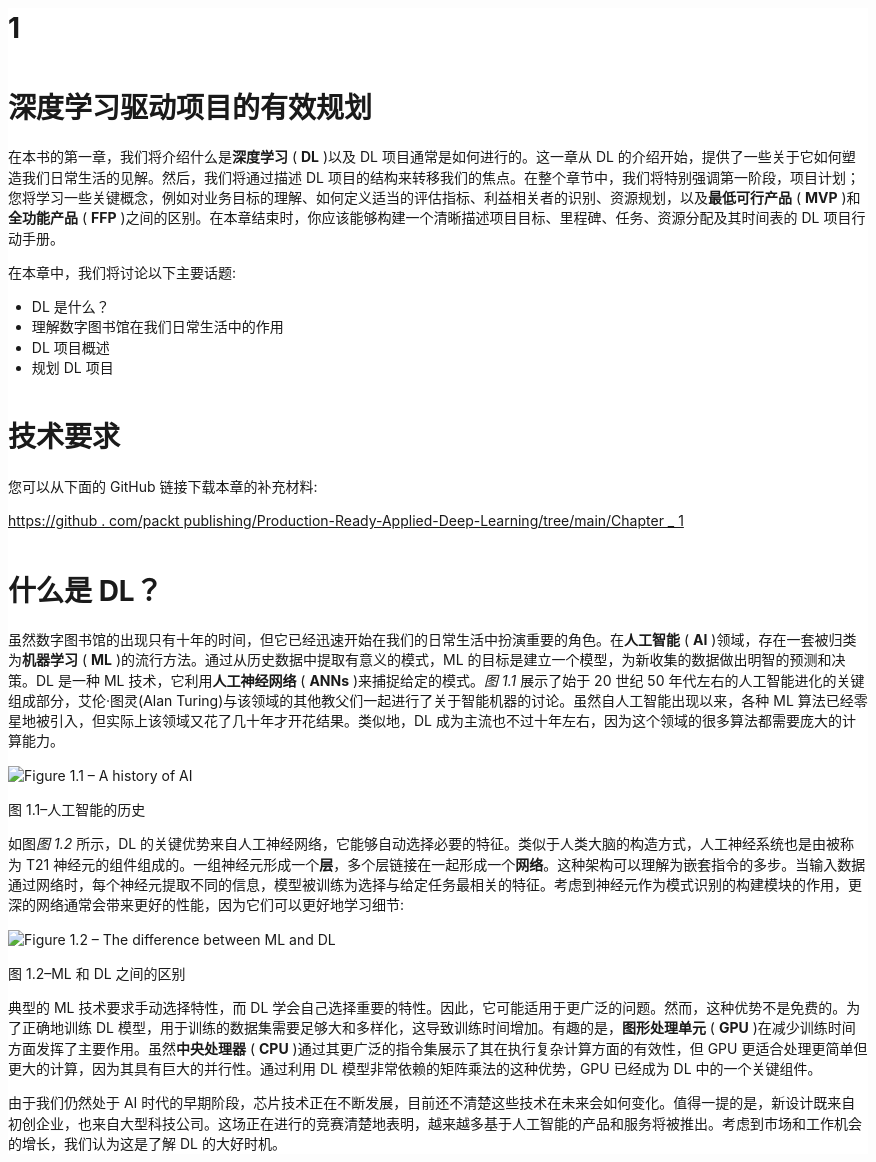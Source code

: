 

# 1

# 深度学习驱动项目的有效规划

在本书的第一章，我们将介绍什么是**深度学习** ( **DL** )以及 DL 项目通常是如何进行的。这一章从 DL 的介绍开始，提供了一些关于它如何塑造我们日常生活的见解。然后，我们将通过描述 DL 项目的结构来转移我们的焦点。在整个章节中，我们将特别强调第一阶段，项目计划；您将学习一些关键概念，例如对业务目标的理解、如何定义适当的评估指标、利益相关者的识别、资源规划，以及**最低可行产品** ( **MVP** )和**全功能产品** ( **FFP** )之间的区别。在本章结束时，你应该能够构建一个清晰描述项目目标、里程碑、任务、资源分配及其时间表的 DL 项目行动手册。

在本章中，我们将讨论以下主要话题:

*   DL 是什么？
*   理解数字图书馆在我们日常生活中的作用
*   DL 项目概述
*   规划 DL 项目

# 技术要求

您可以从下面的 GitHub 链接下载本章的补充材料:

[https://github . com/packt publishing/Production-Ready-Applied-Deep-Learning/tree/main/Chapter _ 1](https://github.com/PacktPublishing/Production-Ready-Applied-Deep-Learning/tree/main/Chapter_1)

# 什么是 DL？

虽然数字图书馆的出现只有十年的时间，但它已经迅速开始在我们的日常生活中扮演重要的角色。在**人工智能** ( **AI** )领域，存在一套被归类为**机器学习** ( **ML** )的流行方法。通过从历史数据中提取有意义的模式，ML 的目标是建立一个模型，为新收集的数据做出明智的预测和决策。DL 是一种 ML 技术，它利用**人工神经网络** ( **ANNs** )来捕捉给定的模式。*图 1.1* 展示了始于 20 世纪 50 年代左右的人工智能进化的关键组成部分，艾伦·图灵(Alan Turing)与该领域的其他教父们一起进行了关于智能机器的讨论。虽然自人工智能出现以来，各种 ML 算法已经零星地被引入，但实际上该领域又花了几十年才开花结果。类似地，DL 成为主流也不过十年左右，因为这个领域的很多算法都需要庞大的计算能力。

![Figure 1.1 – A history of AI
](img/B18522_01_01.jpg)

图 1.1–人工智能的历史

如图*图 1.2* 所示，DL 的关键优势来自人工神经网络，它能够自动选择必要的特征。类似于人类大脑的构造方式，人工神经系统也是由被称为 T21 神经元的组件组成的。一组神经元形成一个**层**，多个层链接在一起形成一个**网络**。这种架构可以理解为嵌套指令的多步。当输入数据通过网络时，每个神经元提取不同的信息，模型被训练为选择与给定任务最相关的特征。考虑到神经元作为模式识别的构建模块的作用，更深的网络通常会带来更好的性能，因为它们可以更好地学习细节:

![Figure 1.2 – The difference between ML and DL
](img/B18522_01_02.jpg)

图 1.2–ML 和 DL 之间的区别

典型的 ML 技术要求手动选择特性，而 DL 学会自己选择重要的特性。因此，它可能适用于更广泛的问题。然而，这种优势不是免费的。为了正确地训练 DL 模型，用于训练的数据集需要足够大和多样化，这导致训练时间增加。有趣的是，**图形处理单元** ( **GPU** )在减少训练时间方面发挥了主要作用。虽然**中央处理器** ( **CPU** )通过其更广泛的指令集展示了其在执行复杂计算方面的有效性，但 GPU 更适合处理更简单但更大的计算，因为其具有巨大的并行性。通过利用 DL 模型非常依赖的矩阵乘法的这种优势，GPU 已经成为 DL 中的一个关键组件。

由于我们仍然处于 AI 时代的早期阶段，芯片技术正在不断发展，目前还不清楚这些技术在未来会如何变化。值得一提的是，新设计既来自初创企业，也来自大型科技公司。这场正在进行的竞赛清楚地表明，越来越多基于人工智能的产品和服务将被推出。考虑到市场和工作机会的增长，我们认为这是了解 DL 的大好时机。
